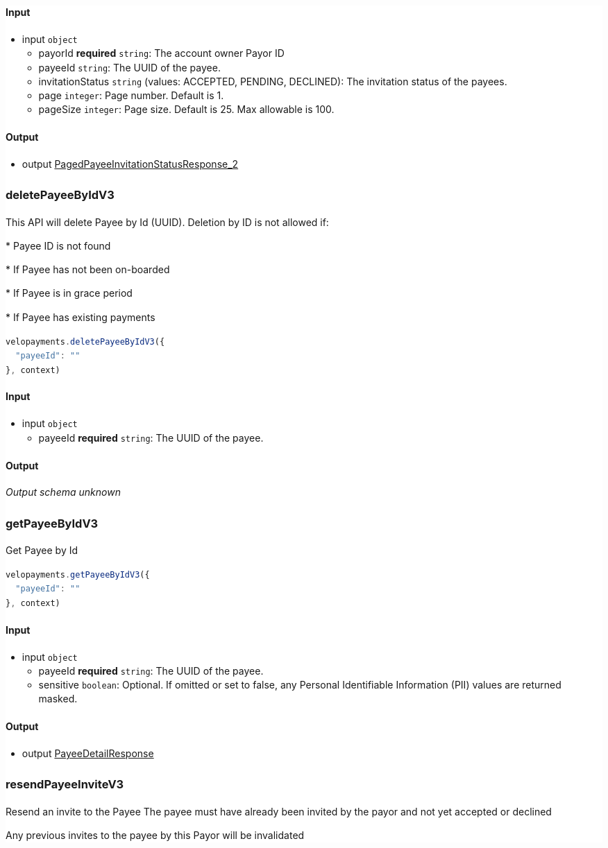 #### Input
* input `object`
  * payorId **required** `string`: The account owner Payor ID
  * payeeId `string`: The UUID of the payee.
  * invitationStatus `string` (values: ACCEPTED, PENDING, DECLINED): The invitation status of the payees.
  * page `integer`: Page number. Default is 1.
  * pageSize `integer`: Page size. Default is 25. Max allowable is 100.

#### Output
* output [PagedPayeeInvitationStatusResponse_2](#pagedpayeeinvitationstatusresponse_2)

### deletePayeeByIdV3
<p>This API will delete Payee by Id (UUID). Deletion by ID is not allowed if:</p>
<p>* Payee ID is not found</p>
<p>* If Payee has not been on-boarded</p>
<p>* If Payee is in grace period</p>
<p>* If Payee has existing payments</p>



```js
velopayments.deletePayeeByIdV3({
  "payeeId": ""
}, context)
```

#### Input
* input `object`
  * payeeId **required** `string`: The UUID of the payee.

#### Output
*Output schema unknown*

### getPayeeByIdV3
Get Payee by Id


```js
velopayments.getPayeeByIdV3({
  "payeeId": ""
}, context)
```

#### Input
* input `object`
  * payeeId **required** `string`: The UUID of the payee.
  * sensitive `boolean`: Optional. If omitted or set to false, any Personal Identifiable Information (PII) values are returned masked.

#### Output
* output [PayeeDetailResponse](#payeedetailresponse)

### resendPayeeInviteV3
<p>Resend an invite to the Payee The payee must have already been invited by the payor and not yet accepted or declined</p>
<p>Any previous invites to the payee by this Payor will be invalidated</p>
